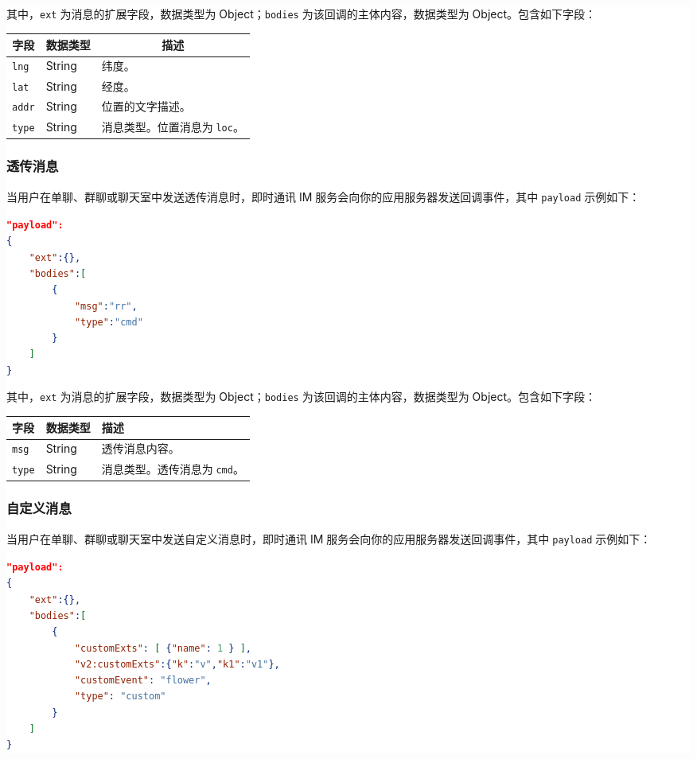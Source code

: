 其中，`ext` 为消息的扩展字段，数据类型为 Object；`bodies` 为该回调的主体内容，数据类型为 Object。包含如下字段：
 
| 字段   | 数据类型 | 描述                         |
| ------ | -------- | ---------------------------- |
| `lng`  | String   | 纬度。                       |
| `lat`  | String   | 经度。                       |
| `addr` | String   | 位置的文字描述。             |
| `type` | String   | 消息类型。位置消息为 `loc`。 |

### 透传消息

当用户在单聊、群聊或聊天室中发送透传消息时，即时通讯 IM 服务会向你的应用服务器发送回调事件，其中 `payload` 示例如下：

```json
"payload":
{
    "ext":{},
    "bodies":[
        {
            "msg":"rr",
            "type":"cmd"
        }
    ]
}
```

其中，`ext` 为消息的扩展字段，数据类型为 Object；`bodies` 为该回调的主体内容，数据类型为 Object。包含如下字段：

| 字段   | 数据类型 | 描述                         |
| :----- | :------- | :--------------------------- |
| `msg`  | String   | 透传消息内容。               |
| `type` | String   | 消息类型。透传消息为 `cmd`。 |

### 自定义消息

当用户在单聊、群聊或聊天室中发送自定义消息时，即时通讯 IM 服务会向你的应用服务器发送回调事件，其中 `payload` 示例如下：

```json
"payload": 
{
    "ext":{}, 
    "bodies":[
        { 
            "customExts": [ {"name": 1 } ],
            "v2:customExts":{"k":"v","k1":"v1"}, 
            "customEvent": "flower", 
            "type": "custom" 
        }
    ] 
}
```
